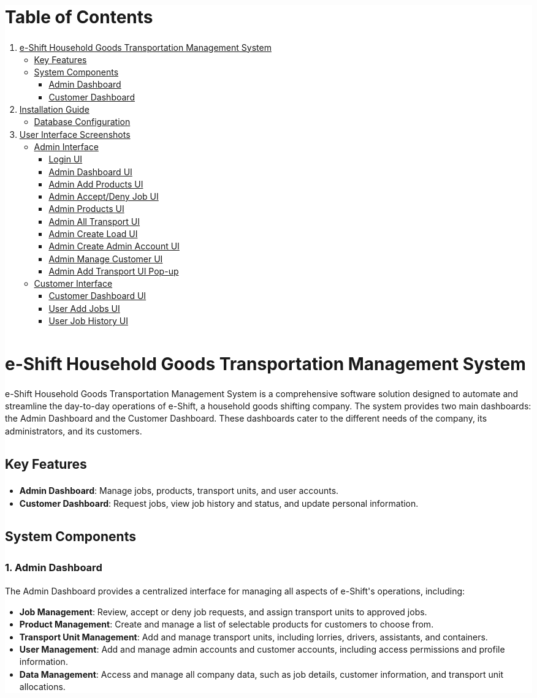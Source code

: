 # Table of Contents

1. [e-Shift Household Goods Transportation Management System](#e-shift-household-goods-transportation-management-system)
   - [Key Features](#key-features)
   - [System Components](#system-components)
      - [Admin Dashboard](#admin-dashboard)
      - [Customer Dashboard](#customer-dashboard)
2. [Installation Guide](#installation-guide)
   - [Database Configuration](#database-configuration)
3. [User Interface Screenshots](#user-interface-screenshots)
   - [Admin Interface](#admin-interface)
      - [Login UI](#login-ui)
      - [Admin Dashboard UI](#admin-dashboard-ui)
      - [Admin Add Products UI](#admin-add-products-ui)
      - [Admin Accept/Deny Job UI](#admin-acceptdeny-job-ui)
      - [Admin Products UI](#admin-products-ui)
      - [Admin All Transport UI](#admin-all-transport-ui)
      - [Admin Create Load UI](#admin-create-load-ui)
      - [Admin Create Admin Account UI](#admin-create-admin-account-ui)
      - [Admin Manage Customer UI](#admin-manage-customer-ui)
      - [Admin Add Transport UI Pop-up](#admin-add-transport-ui-pop-up)
   - [Customer Interface](#customer-interface)
      - [Customer Dashboard UI](#customer-dashboard-ui)
      - [User Add Jobs UI](#user-add-jobs-ui)
      - [User Job History UI](#user-job-history-ui)

# e-Shift Household Goods Transportation Management System

e-Shift Household Goods Transportation Management System is a comprehensive software solution designed to automate and streamline the day-to-day operations of e-Shift, a household goods shifting company. The system provides two main dashboards: the Admin Dashboard and the Customer Dashboard. These dashboards cater to the different needs of the company, its administrators, and its customers.

## Key Features

-   **Admin Dashboard**: Manage jobs, products, transport units, and user accounts.
-   **Customer Dashboard**: Request jobs, view job history and status, and update personal information.

## System Components

### 1. Admin Dashboard

The Admin Dashboard provides a centralized interface for managing all aspects of e-Shift's operations, including:

-   **Job Management**: Review, accept or deny job requests, and assign transport units to approved jobs.
-   **Product Management**: Create and manage a list of selectable products for customers to choose from.
-   **Transport Unit Management**: Add and manage transport units, including lorries, drivers, assistants, and containers.
-   **User Management**: Add and manage admin accounts and customer accounts, including access permissions and profile information.
-   **Data Management**: Access and manage all company data, such as job details, customer information, and transport unit allocations.
